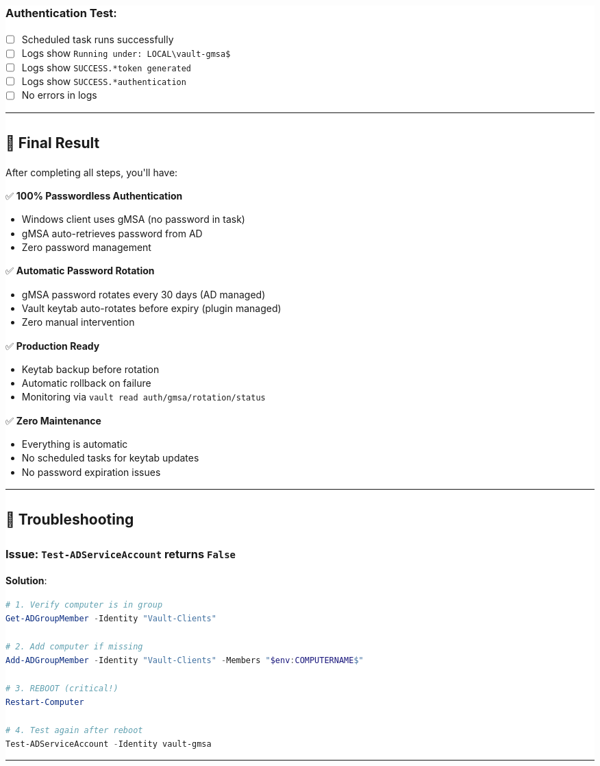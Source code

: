 ### **Authentication Test:**
- [ ] Scheduled task runs successfully
- [ ] Logs show `Running under: LOCAL\vault-gmsa$`
- [ ] Logs show `SUCCESS.*token generated`
- [ ] Logs show `SUCCESS.*authentication`
- [ ] No errors in logs

---

## 🎯 Final Result

After completing all steps, you'll have:

✅ **100% Passwordless Authentication**
- Windows client uses gMSA (no password in task)
- gMSA auto-retrieves password from AD
- Zero password management

✅ **Automatic Password Rotation**
- gMSA password rotates every 30 days (AD managed)
- Vault keytab auto-rotates before expiry (plugin managed)
- Zero manual intervention

✅ **Production Ready**
- Keytab backup before rotation
- Automatic rollback on failure
- Monitoring via `vault read auth/gmsa/rotation/status`

✅ **Zero Maintenance**
- Everything is automatic
- No scheduled tasks for keytab updates
- No password expiration issues

---

## 🐛 Troubleshooting

### **Issue: `Test-ADServiceAccount` returns `False`**

**Solution**:
```powershell
# 1. Verify computer is in group
Get-ADGroupMember -Identity "Vault-Clients"

# 2. Add computer if missing
Add-ADGroupMember -Identity "Vault-Clients" -Members "$env:COMPUTERNAME$"

# 3. REBOOT (critical!)
Restart-Computer

# 4. Test again after reboot
Test-ADServiceAccount -Identity vault-gmsa
```

---